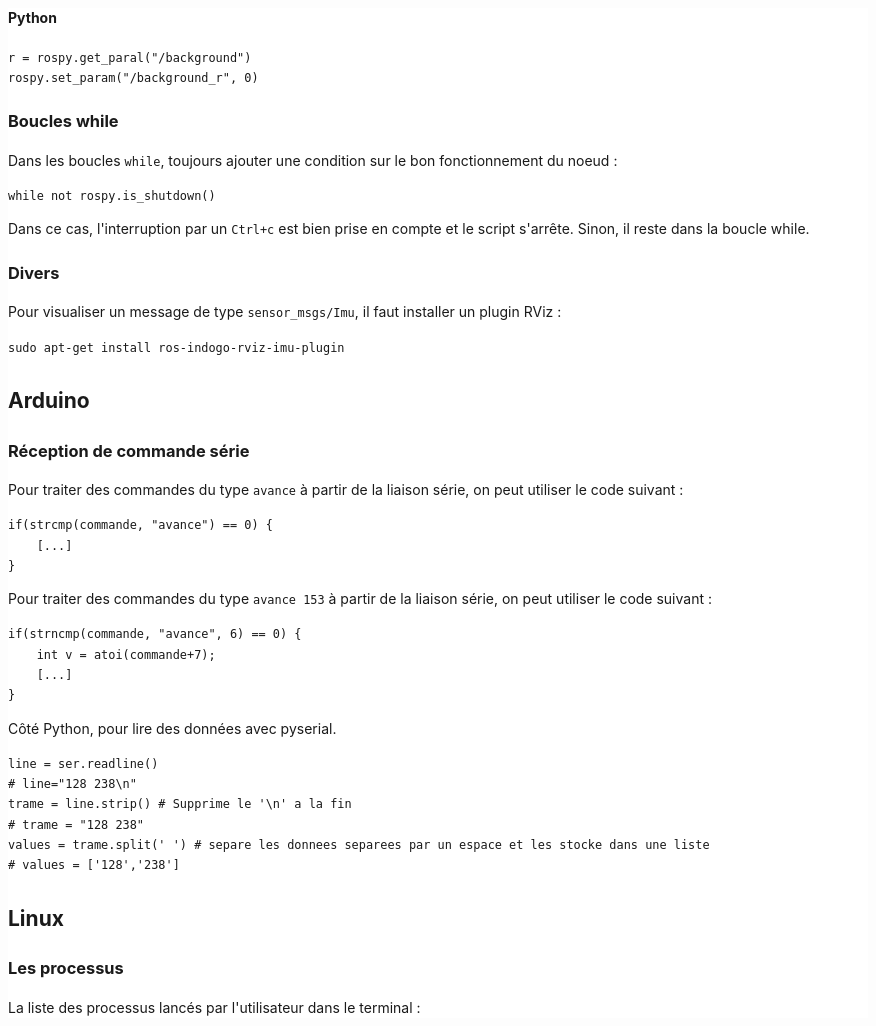 #### Python

    r = rospy.get_paral("/background")
    rospy.set_param("/background_r", 0)

### Boucles while
Dans les boucles `while`, toujours ajouter une condition sur le bon fonctionnement du noeud :

    while not rospy.is_shutdown()

Dans ce cas, l'interruption par un `Ctrl+c` est bien prise en compte et le script s'arrête. Sinon, il reste dans la boucle while.

### Divers
Pour visualiser un message de type `sensor_msgs/Imu`, il faut installer un plugin RViz :

    sudo apt-get install ros-indogo-rviz-imu-plugin

## Arduino
### Réception de commande série
Pour traiter des commandes du type `avance` à partir de la liaison série, on peut utiliser le code suivant :

    if(strcmp(commande, "avance") == 0) {
        [...]
    }

Pour traiter des commandes du type `avance 153` à partir de la liaison série, on peut utiliser le code suivant :

    if(strncmp(commande, "avance", 6) == 0) {
        int v = atoi(commande+7);
        [...]
    }

Côté Python, pour lire des données avec pyserial.

    line = ser.readline()
    # line="128 238\n"
    trame = line.strip() # Supprime le '\n' a la fin
    # trame = "128 238"
    values = trame.split(' ') # separe les donnees separees par un espace et les stocke dans une liste
    # values = ['128','238']

## Linux
### Les processus
La liste des processus lancés par l'utilisateur dans le terminal :
